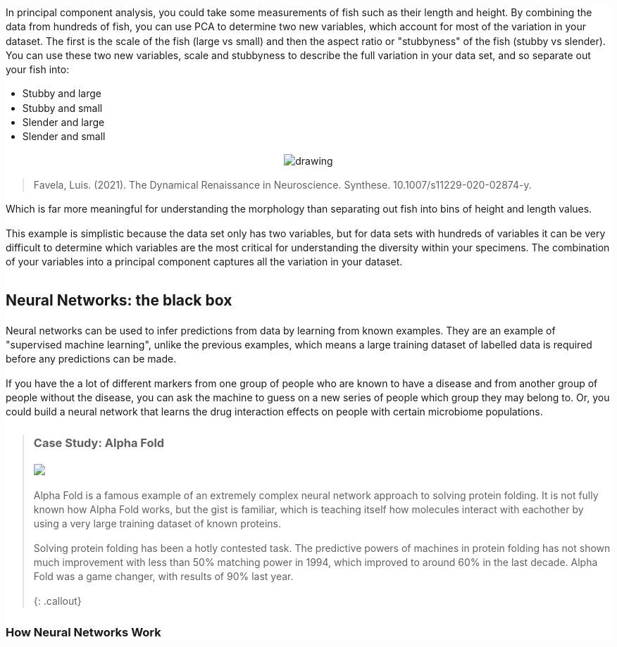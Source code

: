 In principal component analysis, you could take some measurements of fish such as their length and height. By combining the data from hundreds of fish, you can use PCA to determine two new variables, which account for most of the variation in your dataset. The first is the scale of the fish (large vs small) and then the aspect ratio or "stubbyness" of the fish (stubby vs slender). You can use these two new variables, scale and stubbyness to describe the full variation in your data set, and so separate out your fish into:

- Stubby and large
- Stubby and small
- Slender and large
- Slender and small

<p align="center">
<img src="https://www.researchgate.net/profile/Luis-Favela-2/publication/344210426/figure/fig2/AS:934693855830017@1599859789782/Principal-component-analysis-PCA-example-A-Fish-body-measurements-provide-the-input.png" alt="drawing" width="600"/>
</p>

> Favela, Luis. (2021). The Dynamical Renaissance in Neuroscience. Synthese. 10.1007/s11229-020-02874-y. 


Which is far more meaningful for understanding the morphology than separating out fish into bins of height and length values.

This example is simplistic because the data set only has two variables, but for data sets with hundreds of variables it can be very difficult to determine which variables are the most critical for understanding the diversity within your specimens. The combination of your variables into a principal component captures all the variation in your dataset.

## Neural Networks: the black box

Neural networks can be used to infer predictions from data by learning from known examples. They are an example of "supervised machine learning", unlike the previous examples, which means a large training dataset of labelled data is required before any predictions can be made. 

If you have the a lot of different markers from one group of people who are known to have a disease and from another group of people without the disease, you can ask the machine to guess on a new series of people which group they may belong to. Or, you could build a neural network that learns the drug interaction effects on people with certain microbiome populations.

> ### Case Study: Alpha Fold
>
>![](../fig/casp14_predictions.gif)
>
> Alpha Fold is a famous example of an extremely complex neural network approach to solving protein folding. It is not fully known how Alpha Fold works, but the gist is familiar, which is teaching itself how molecules interact with eachother by using a very large training dataset of known proteins. 
>
> Solving protein folding has been a hotly contested task. The predictive powers of machines in protein folding has not shown much improvement with less than 50% matching power in 1994, which improved to around 60% in the last decade. Alpha Fold was a game changer, with results of 90% last year. 
>
> {: .callout}

### How Neural Networks Work
